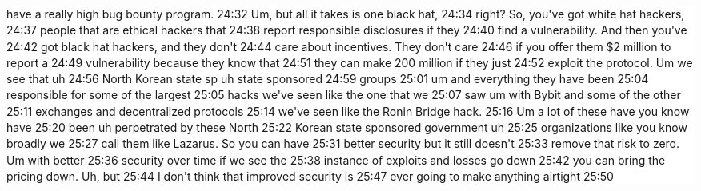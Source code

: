 have a really high bug bounty program.
24:32
Um, but all it takes is one black hat,
24:34
right? So, you've got white hat hackers,
24:37
people that are ethical hackers that
24:38
report responsible disclosures if they
24:40
find a vulnerability. And then you've
24:42
got black hat hackers, and they don't
24:44
care about incentives. They don't care
24:46
if you offer them $2 million to report a
24:49
vulnerability because they know that
24:51
they can make 200 million if they just
24:52
exploit the protocol. Um we see that uh
24:56
North Korean state sp uh state sponsored
24:59
groups
25:01
um and everything they have been
25:04
responsible for some of the largest
25:05
hacks we've seen like the one that we
25:07
saw um with Bybit and some of the other
25:11
exchanges and decentralized protocols
25:14
we've seen like the Ronin Bridge hack.
25:16
Um a lot of these have you know have
25:20
been uh perpetrated by these North
25:22
Korean state sponsored government uh
25:25
organizations like you know broadly we
25:27
call them like Lazarus. So you can have
25:31
better security but it still doesn't
25:33
remove that risk to zero. Um with better
25:36
security over time if we see the
25:38
instance of exploits and losses go down
25:42
you can bring the pricing down. Uh, but
25:44
I don't think that improved security is
25:47
ever going to make anything airtight
25:50